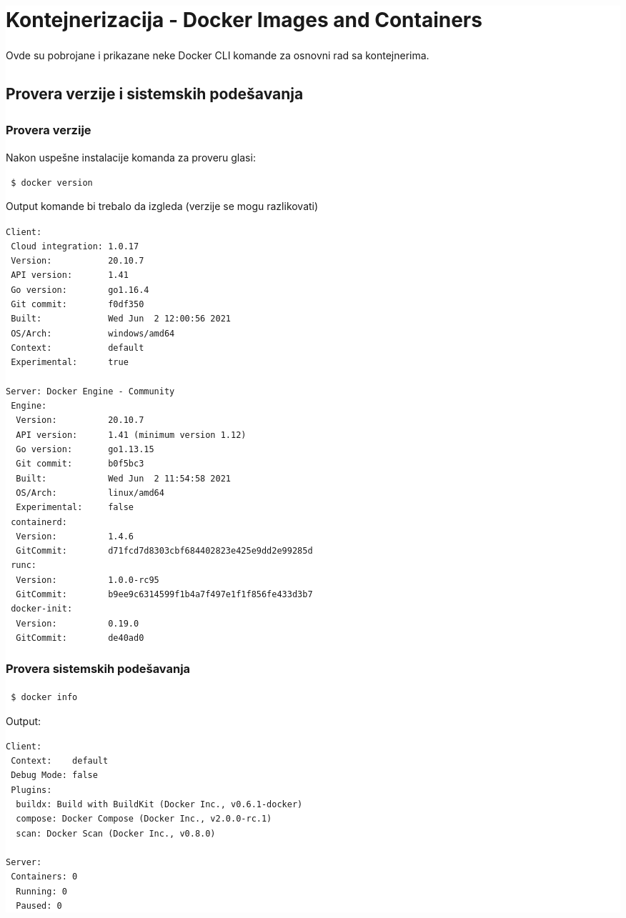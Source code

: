 # Kontejnerizacija - Docker Images and Containers

Ovde su pobrojane i prikazane neke Docker CLI komande za osnovni rad sa kontejnerima.

## Provera verzije i sistemskih podešavanja
### Provera verzije
Nakon uspešne instalacije komanda za proveru glasi:

```bash
 $ docker version
```

Output komande bi trebalo da izgleda (verzije se mogu razlikovati)

```text
Client:
 Cloud integration: 1.0.17
 Version:           20.10.7
 API version:       1.41
 Go version:        go1.16.4
 Git commit:        f0df350
 Built:             Wed Jun  2 12:00:56 2021
 OS/Arch:           windows/amd64
 Context:           default
 Experimental:      true

Server: Docker Engine - Community
 Engine:
  Version:          20.10.7
  API version:      1.41 (minimum version 1.12)
  Go version:       go1.13.15
  Git commit:       b0f5bc3
  Built:            Wed Jun  2 11:54:58 2021
  OS/Arch:          linux/amd64
  Experimental:     false
 containerd:
  Version:          1.4.6
  GitCommit:        d71fcd7d8303cbf684402823e425e9dd2e99285d
 runc:
  Version:          1.0.0-rc95
  GitCommit:        b9ee9c6314599f1b4a7f497e1f1f856fe433d3b7
 docker-init:
  Version:          0.19.0
  GitCommit:        de40ad0
```
### Provera sistemskih podešavanja
```bash
 $ docker info
```
Output:
```text
Client:
 Context:    default
 Debug Mode: false
 Plugins:
  buildx: Build with BuildKit (Docker Inc., v0.6.1-docker)
  compose: Docker Compose (Docker Inc., v2.0.0-rc.1)
  scan: Docker Scan (Docker Inc., v0.8.0)

Server:
 Containers: 0
  Running: 0
  Paused: 0
```